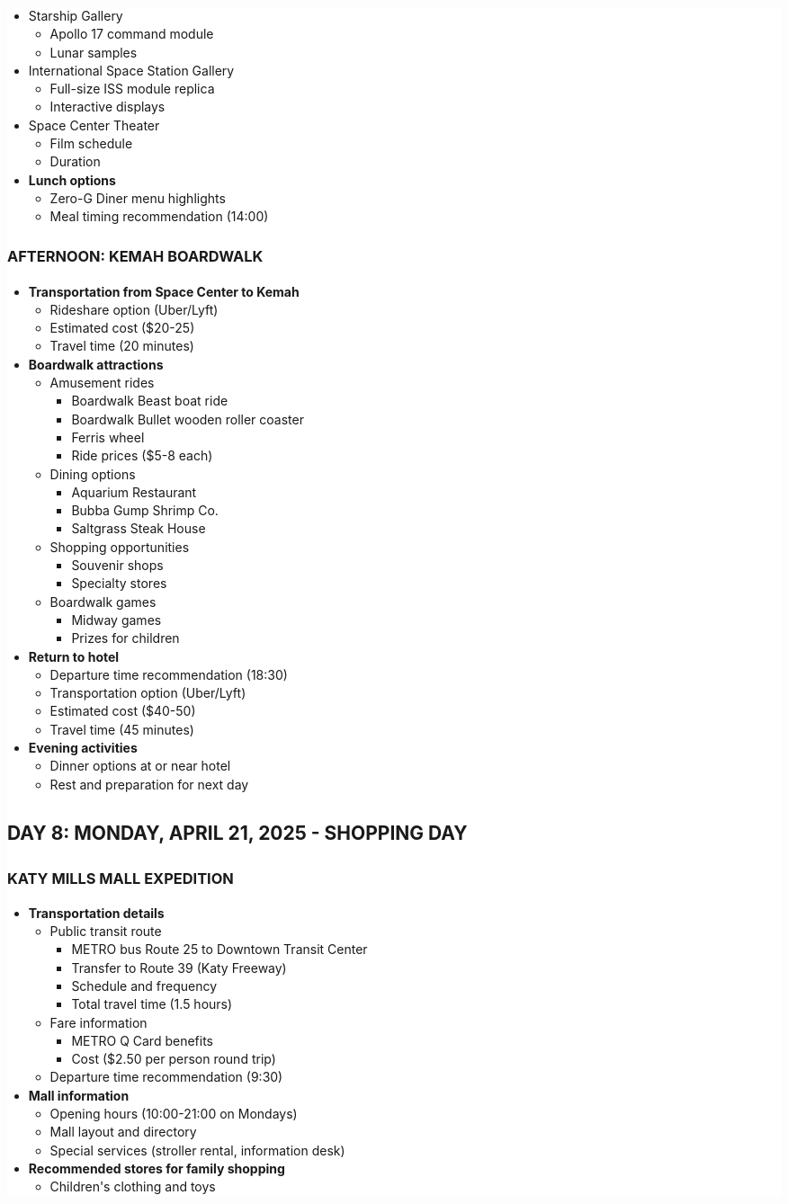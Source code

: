   - Starship Gallery
    - Apollo 17 command module
    - Lunar samples
  - International Space Station Gallery
    - Full-size ISS module replica
    - Interactive displays
  - Space Center Theater
    - Film schedule
    - Duration
- **Lunch options**
  - Zero-G Diner menu highlights
  - Meal timing recommendation (14:00)

### AFTERNOON: KEMAH BOARDWALK
- **Transportation from Space Center to Kemah**
  - Rideshare option (Uber/Lyft)
  - Estimated cost ($20-25)
  - Travel time (20 minutes)
- **Boardwalk attractions**
  - Amusement rides
    - Boardwalk Beast boat ride
    - Boardwalk Bullet wooden roller coaster
    - Ferris wheel
    - Ride prices ($5-8 each)
  - Dining options
    - Aquarium Restaurant
    - Bubba Gump Shrimp Co.
    - Saltgrass Steak House
  - Shopping opportunities
    - Souvenir shops
    - Specialty stores
  - Boardwalk games
    - Midway games
    - Prizes for children
- **Return to hotel**
  - Departure time recommendation (18:30)
  - Transportation option (Uber/Lyft)
  - Estimated cost ($40-50)
  - Travel time (45 minutes)
- **Evening activities**
  - Dinner options at or near hotel
  - Rest and preparation for next day

## DAY 8: MONDAY, APRIL 21, 2025 - SHOPPING DAY

### KATY MILLS MALL EXPEDITION
- **Transportation details**
  - Public transit route
    - METRO bus Route 25 to Downtown Transit Center
    - Transfer to Route 39 (Katy Freeway)
    - Schedule and frequency
    - Total travel time (1.5 hours)
  - Fare information
    - METRO Q Card benefits
    - Cost ($2.50 per person round trip)
  - Departure time recommendation (9:30)
- **Mall information**
  - Opening hours (10:00-21:00 on Mondays)
  - Mall layout and directory
  - Special services (stroller rental, information desk)
- **Recommended stores for family shopping**
  - Children's clothing and toys